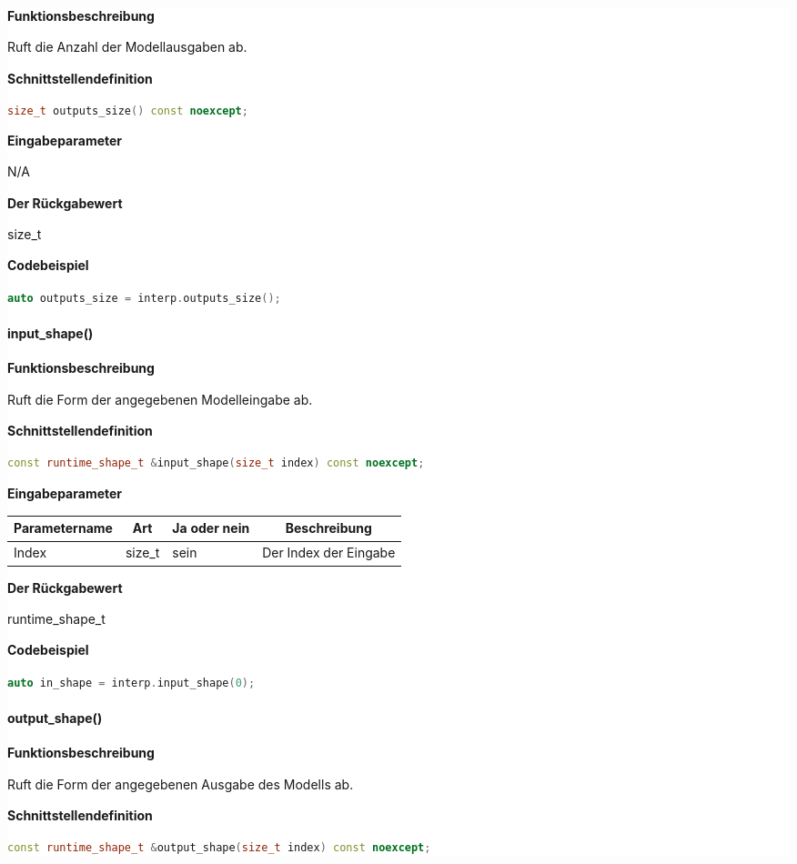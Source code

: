 **Funktionsbeschreibung**

Ruft die Anzahl der Modellausgaben ab.

**Schnittstellendefinition**

```C++
size_t outputs_size() const noexcept;
```

**Eingabeparameter**

N/A

**Der Rückgabewert**

size_t

**Codebeispiel**

```c++
auto outputs_size = interp.outputs_size();
```

#### input_shape()

**Funktionsbeschreibung**

Ruft die Form der angegebenen Modelleingabe ab.

**Schnittstellendefinition**

```C++
const runtime_shape_t &input_shape(size_t index) const noexcept;
```

**Eingabeparameter**

| Parametername | Art   | Ja oder nein | Beschreibung       |
| -------- | ------ | -------- | ---------- |
| Index    | size_t | sein       | Der Index der Eingabe |

**Der Rückgabewert**

runtime_shape_t

**Codebeispiel**

```c++
auto in_shape = interp.input_shape(0);
```

#### output_shape()

**Funktionsbeschreibung**

Ruft die Form der angegebenen Ausgabe des Modells ab.

**Schnittstellendefinition**

```C++
const runtime_shape_t &output_shape(size_t index) const noexcept;
```
